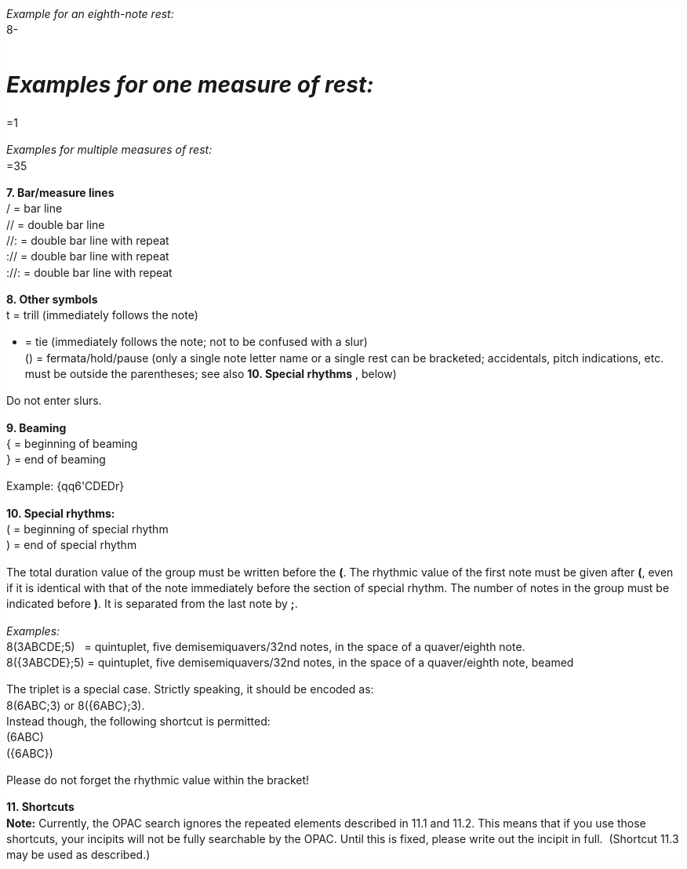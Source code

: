 _Example for an eighth-note rest:_  
8-

_Examples for one measure of rest:_
=
=1

_Examples for multiple measures of rest:_  
=35

**7. Bar/measure lines**  
/ = bar line  
// = double bar line  
//: = double bar line with repeat  
:// = double bar line with repeat  
://: = double bar line with repeat

**8. Other symbols**  
t = trill (immediately follows the note)
+ = tie (immediately follows the note; not to be confused with a slur)   
  () = fermata/hold/pause (only a single note letter name or a single rest can be bracketed; accidentals, pitch indications, etc. must be outside the parentheses; see also **10. Special rhythms** , below)

Do not enter slurs.

**9. Beaming**  
{ = beginning of beaming  
} = end of beaming

Example:
{qq6'CDEDr}

**10. Special rhythms:**  
( = beginning of special rhythm  
) = end of special rhythm

The total duration value of the group must be written before the **(**. The rhythmic value of the first note must be given after **(**, even if it is identical with that of the note immediately before the section of special rhythm. The number of notes in the group must be indicated before **)**. It is separated from the last note by **;**.

_Examples:_  
8(3ABCDE;5) &nbsp; = quintuplet, five demisemiquavers/32nd notes, in the space of a quaver/eighth note.  
8({3ABCDE};5) = quintuplet, five demisemiquavers/32nd notes, in the space of a quaver/eighth note, beamed

The triplet is a special case. Strictly speaking, it should be encoded as:  
8(6ABC;3) or 8({6ABC};3).  
Instead though, the following shortcut is permitted:  
(6ABC)  
({6ABC})

Please do not forget the rhythmic value within the bracket!

**11. Shortcuts**  
**Note:** Currently, the OPAC search ignores the repeated elements described in 11.1 and 11.2. This means that if you use those shortcuts, your incipits will not be fully searchable by the OPAC. Until this is fixed, please write out the incipit in full.&nbsp; (Shortcut 11.3 may be used as described.)
